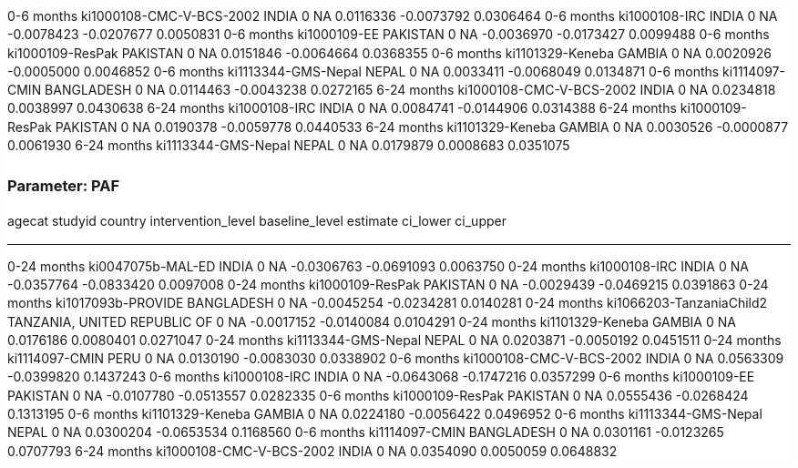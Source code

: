 0-6 months    ki1000108-CMC-V-BCS-2002   INDIA                          0                    NA                 0.0116336   -0.0073792   0.0306464
0-6 months    ki1000108-IRC              INDIA                          0                    NA                -0.0078423   -0.0207677   0.0050831
0-6 months    ki1000109-EE               PAKISTAN                       0                    NA                -0.0036970   -0.0173427   0.0099488
0-6 months    ki1000109-ResPak           PAKISTAN                       0                    NA                 0.0151846   -0.0064664   0.0368355
0-6 months    ki1101329-Keneba           GAMBIA                         0                    NA                 0.0020926   -0.0005000   0.0046852
0-6 months    ki1113344-GMS-Nepal        NEPAL                          0                    NA                 0.0033411   -0.0068049   0.0134871
0-6 months    ki1114097-CMIN             BANGLADESH                     0                    NA                 0.0114463   -0.0043238   0.0272165
6-24 months   ki1000108-CMC-V-BCS-2002   INDIA                          0                    NA                 0.0234818    0.0038997   0.0430638
6-24 months   ki1000108-IRC              INDIA                          0                    NA                 0.0084741   -0.0144906   0.0314388
6-24 months   ki1000109-ResPak           PAKISTAN                       0                    NA                 0.0190378   -0.0059778   0.0440533
6-24 months   ki1101329-Keneba           GAMBIA                         0                    NA                 0.0030526   -0.0000877   0.0061930
6-24 months   ki1113344-GMS-Nepal        NEPAL                          0                    NA                 0.0179879    0.0008683   0.0351075


### Parameter: PAF


agecat        studyid                    country                        intervention_level   baseline_level      estimate     ci_lower    ci_upper
------------  -------------------------  -----------------------------  -------------------  ---------------  -----------  -----------  ----------
0-24 months   ki0047075b-MAL-ED          INDIA                          0                    NA                -0.0306763   -0.0691093   0.0063750
0-24 months   ki1000108-IRC              INDIA                          0                    NA                -0.0357764   -0.0833420   0.0097008
0-24 months   ki1000109-ResPak           PAKISTAN                       0                    NA                -0.0029439   -0.0469215   0.0391863
0-24 months   ki1017093b-PROVIDE         BANGLADESH                     0                    NA                -0.0045254   -0.0234281   0.0140281
0-24 months   ki1066203-TanzaniaChild2   TANZANIA, UNITED REPUBLIC OF   0                    NA                -0.0017152   -0.0140084   0.0104291
0-24 months   ki1101329-Keneba           GAMBIA                         0                    NA                 0.0176186    0.0080401   0.0271047
0-24 months   ki1113344-GMS-Nepal        NEPAL                          0                    NA                 0.0203871   -0.0050192   0.0451511
0-24 months   ki1114097-CMIN             PERU                           0                    NA                 0.0130190   -0.0083030   0.0338902
0-6 months    ki1000108-CMC-V-BCS-2002   INDIA                          0                    NA                 0.0563309   -0.0399820   0.1437243
0-6 months    ki1000108-IRC              INDIA                          0                    NA                -0.0643068   -0.1747216   0.0357299
0-6 months    ki1000109-EE               PAKISTAN                       0                    NA                -0.0107780   -0.0513557   0.0282335
0-6 months    ki1000109-ResPak           PAKISTAN                       0                    NA                 0.0555436   -0.0268424   0.1313195
0-6 months    ki1101329-Keneba           GAMBIA                         0                    NA                 0.0224180   -0.0056422   0.0496952
0-6 months    ki1113344-GMS-Nepal        NEPAL                          0                    NA                 0.0300204   -0.0653534   0.1168560
0-6 months    ki1114097-CMIN             BANGLADESH                     0                    NA                 0.0301161   -0.0123265   0.0707793
6-24 months   ki1000108-CMC-V-BCS-2002   INDIA                          0                    NA                 0.0354090    0.0050059   0.0648832
